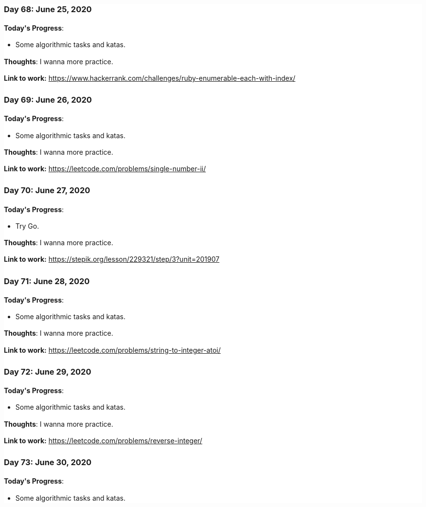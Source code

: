 
### Day 68: June 25, 2020

**Today's Progress**: 
 - Some algorithmic tasks and katas.

**Thoughts**: I wanna more practice.

**Link to work:**
https://www.hackerrank.com/challenges/ruby-enumerable-each-with-index/


### Day 69: June 26, 2020

**Today's Progress**: 
 - Some algorithmic tasks and katas.

**Thoughts**: I wanna more practice.

**Link to work:**
https://leetcode.com/problems/single-number-ii/


### Day 70: June 27, 2020

**Today's Progress**: 
 - Try Go.

**Thoughts**: I wanna more practice.

**Link to work:**
https://stepik.org/lesson/229321/step/3?unit=201907


### Day 71: June 28, 2020

**Today's Progress**: 
 - Some algorithmic tasks and katas.

**Thoughts**: I wanna more practice.

**Link to work:**
https://leetcode.com/problems/string-to-integer-atoi/


### Day 72: June 29, 2020

**Today's Progress**: 
 - Some algorithmic tasks and katas.

**Thoughts**: I wanna more practice.

**Link to work:**
https://leetcode.com/problems/reverse-integer/


### Day 73: June 30, 2020

**Today's Progress**: 
 - Some algorithmic tasks and katas.
